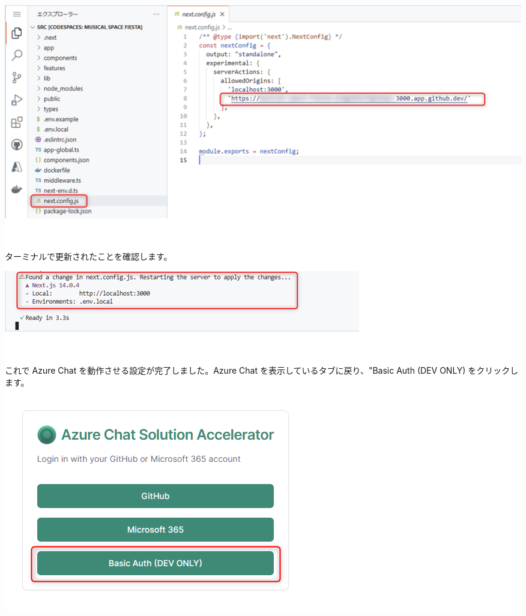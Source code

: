 
![image](./images/chat-3-4.png)

<br>

ターミナルで更新されたことを確認します。

![image](./images/chat-3-5.png)

<br>

これで Azure Chat を動作させる設定が完了しました。Azure Chat を表示しているタブに戻り、"Basic Auth (DEV ONLY) をクリックします。

![image](./images/chat-3-6.png)

